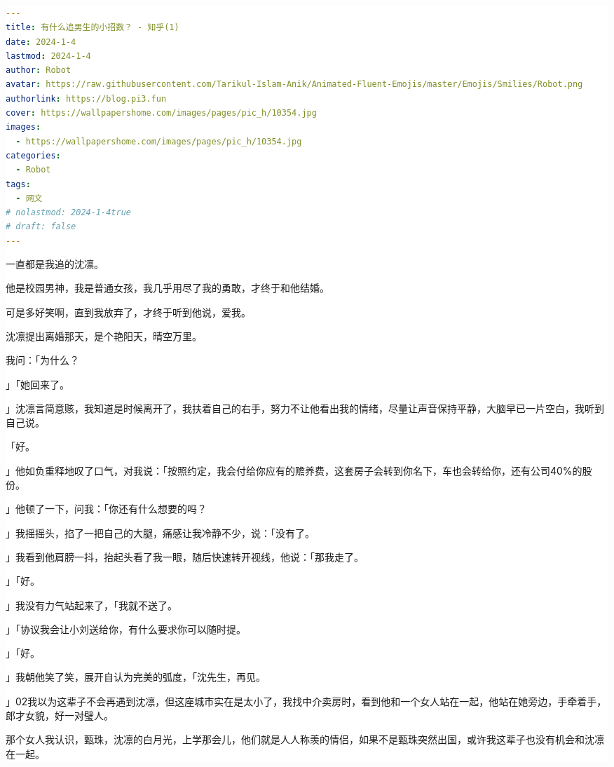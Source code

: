 ```yaml
---
title: 有什么追男生的小招数？ - 知乎(1)
date: 2024-1-4
lastmod: 2024-1-4
author: Robot
avatar: https://raw.githubusercontent.com/Tarikul-Islam-Anik/Animated-Fluent-Emojis/master/Emojis/Smilies/Robot.png
authorlink: https://blog.pi3.fun
cover: https://wallpapershome.com/images/pages/pic_h/10354.jpg
images:
  - https://wallpapershome.com/images/pages/pic_h/10354.jpg
categories:
  - Robot
tags:
  - 网文
# nolastmod: 2024-1-4true
# draft: false
---
```




一直都是我追的沈凛。

他是校园男神，我是普通女孩，我几乎用尽了我的勇敢，才终于和他结婚。

可是多好笑啊，直到我放弃了，才终于听到他说，爱我。

沈凛提出离婚那天，是个艳阳天，晴空万里。

我问：「为什么？

」「她回来了。

」沈凛言简意赅，我知道是时候离开了，我扶着自己的右手，努力不让他看出我的情绪，尽量让声音保持平静，大脑早已一片空白，我听到自己说。

「好。

」他如负重释地叹了口气，对我说：「按照约定，我会付给你应有的赡养费，这套房子会转到你名下，车也会转给你，还有公司40%的股份。

」他顿了一下，问我：「你还有什么想要的吗？

」我摇摇头，掐了一把自己的大腿，痛感让我冷静不少，说：「没有了。

」我看到他肩膀一抖，抬起头看了我一眼，随后快速转开视线，他说：「那我走了。

」「好。

」我没有力气站起来了，「我就不送了。

」「协议我会让小刘送给你，有什么要求你可以随时提。

」「好。

」我朝他笑了笑，展开自认为完美的弧度，「沈先生，再见。

」02我以为这辈子不会再遇到沈凛，但这座城市实在是太小了，我找中介卖房时，看到他和一个女人站在一起，他站在她旁边，手牵着手，郎才女貌，好一对璧人。

那个女人我认识，甄珠，沈凛的白月光，上学那会儿，他们就是人人称羡的情侣，如果不是甄珠突然出国，或许我这辈子也没有机会和沈凛在一起。
